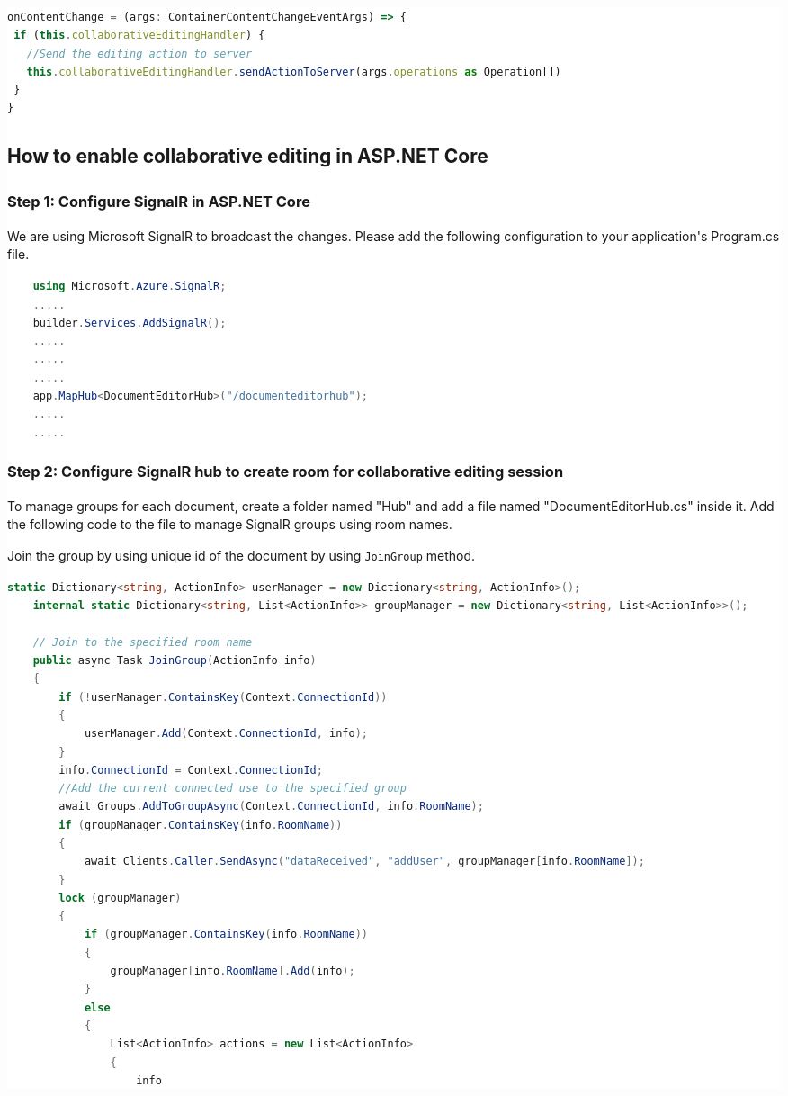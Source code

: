 ```typescript
onContentChange = (args: ContainerContentChangeEventArgs) => {
 if (this.collaborativeEditingHandler) {
   //Send the editing action to server
   this.collaborativeEditingHandler.sendActionToServer(args.operations as Operation[])
 }
}
```

## How to enable collaborative editing in ASP.NET Core

### Step 1: Configure SignalR in ASP.NET Core 

We are using Microsoft SignalR to broadcast the changes. Please add the following configuration to your application's Program.cs file.

```csharp
    using Microsoft.Azure.SignalR;
    .....
    builder.Services.AddSignalR();
    .....
    .....
    .....
    app.MapHub<DocumentEditorHub>("/documenteditorhub");
    .....
    .....
```

### Step 2: Configure SignalR hub to create room for collaborative editing session

To manage groups for each document, create a folder named "Hub" and add a file named "DocumentEditorHub.cs" inside it. Add the following code to the file to manage SignalR groups using room names.

Join the group by using unique id of the document by using `JoinGroup` method.

```csharp
static Dictionary<string, ActionInfo> userManager = new Dictionary<string, ActionInfo>();
    internal static Dictionary<string, List<ActionInfo>> groupManager = new Dictionary<string, List<ActionInfo>>();

    // Join to the specified room name
    public async Task JoinGroup(ActionInfo info)
    {
        if (!userManager.ContainsKey(Context.ConnectionId))
        {
            userManager.Add(Context.ConnectionId, info);
        }
        info.ConnectionId = Context.ConnectionId;
        //Add the current connected use to the specified group
        await Groups.AddToGroupAsync(Context.ConnectionId, info.RoomName);
        if (groupManager.ContainsKey(info.RoomName))
        {
            await Clients.Caller.SendAsync("dataReceived", "addUser", groupManager[info.RoomName]);
        }
        lock (groupManager)
        {
            if (groupManager.ContainsKey(info.RoomName))
            {
                groupManager[info.RoomName].Add(info);
            }
            else
            {
                List<ActionInfo> actions = new List<ActionInfo>
                {
                    info
```